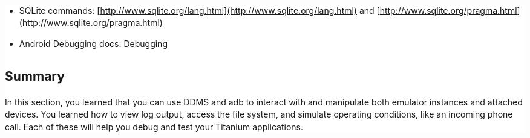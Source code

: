 *   SQLite commands: [http://www.sqlite.org/lang.html](http://www.sqlite.org/lang.html) and [http://www.sqlite.org/pragma.html](http://www.sqlite.org/pragma.html)
    
*   Android Debugging docs: [Debugging](http://developer.android.com/guide/developing/debugging/index.html)
    

## Summary

In this section, you learned that you can use DDMS and adb to interact with and manipulate both emulator instances and attached devices. You learned how to view log output, access the file system, and simulate operating conditions, like an incoming phone call. Each of these will help you debug and test your Titanium applications.